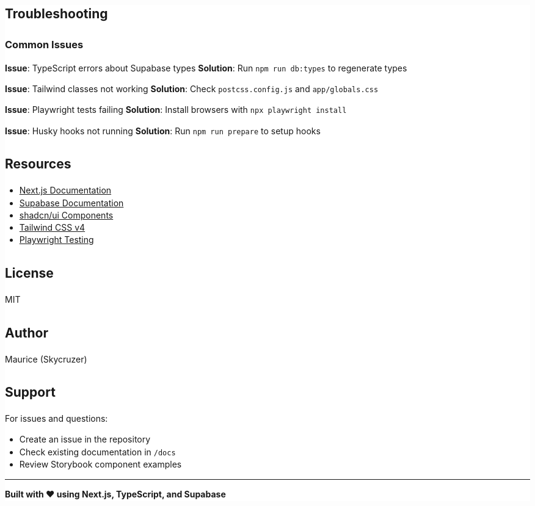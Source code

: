 ## Troubleshooting

### Common Issues

**Issue**: TypeScript errors about Supabase types
**Solution**: Run `npm run db:types` to regenerate types

**Issue**: Tailwind classes not working
**Solution**: Check `postcss.config.js` and `app/globals.css`

**Issue**: Playwright tests failing
**Solution**: Install browsers with `npx playwright install`

**Issue**: Husky hooks not running
**Solution**: Run `npm run prepare` to setup hooks

## Resources

- [Next.js Documentation](https://nextjs.org/docs)
- [Supabase Documentation](https://supabase.com/docs)
- [shadcn/ui Components](https://ui.shadcn.com)
- [Tailwind CSS v4](https://tailwindcss.com/docs)
- [Playwright Testing](https://playwright.dev)

## License

MIT

## Author

Maurice (Skycruzer)

## Support

For issues and questions:

- Create an issue in the repository
- Check existing documentation in `/docs`
- Review Storybook component examples

---

**Built with ❤️ using Next.js, TypeScript, and Supabase**
